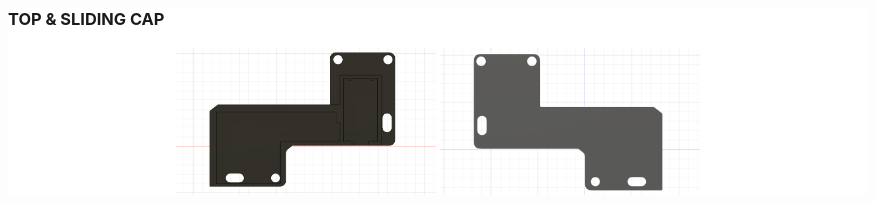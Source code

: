 ### **TOP & SLIDING CAP**
<p class="3D MODELS IMAGES" align="center">
  <img align="center" src="./src/images/3D%20Models/Top1.png" width="260">
  <img align="center" src="./src/images/3D%20Models/Top2.png" width="260">